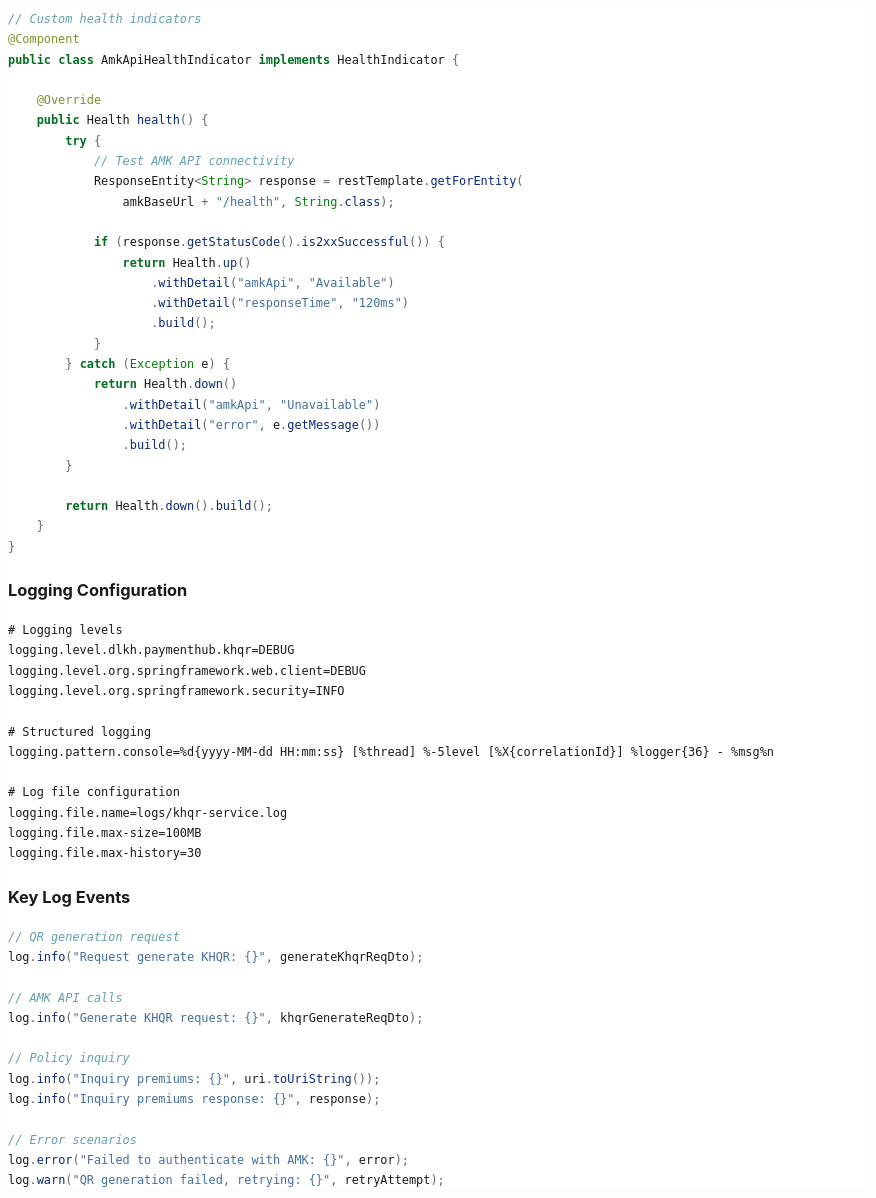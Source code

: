 ```java
// Custom health indicators
@Component
public class AmkApiHealthIndicator implements HealthIndicator {
    
    @Override
    public Health health() {
        try {
            // Test AMK API connectivity
            ResponseEntity<String> response = restTemplate.getForEntity(
                amkBaseUrl + "/health", String.class);
            
            if (response.getStatusCode().is2xxSuccessful()) {
                return Health.up()
                    .withDetail("amkApi", "Available")
                    .withDetail("responseTime", "120ms")
                    .build();
            }
        } catch (Exception e) {
            return Health.down()
                .withDetail("amkApi", "Unavailable")
                .withDetail("error", e.getMessage())
                .build();
        }
        
        return Health.down().build();
    }
}
```

### Logging Configuration

```properties
# Logging levels
logging.level.dlkh.paymenthub.khqr=DEBUG
logging.level.org.springframework.web.client=DEBUG
logging.level.org.springframework.security=INFO

# Structured logging
logging.pattern.console=%d{yyyy-MM-dd HH:mm:ss} [%thread] %-5level [%X{correlationId}] %logger{36} - %msg%n

# Log file configuration
logging.file.name=logs/khqr-service.log
logging.file.max-size=100MB
logging.file.max-history=30
```

### Key Log Events

```java
// QR generation request
log.info("Request generate KHQR: {}", generateKhqrReqDto);

// AMK API calls
log.info("Generate KHQR request: {}", khqrGenerateReqDto);

// Policy inquiry
log.info("Inquiry premiums: {}", uri.toUriString());
log.info("Inquiry premiums response: {}", response);

// Error scenarios
log.error("Failed to authenticate with AMK: {}", error);
log.warn("QR generation failed, retrying: {}", retryAttempt);
```
